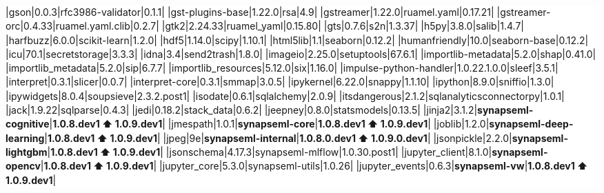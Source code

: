 |gson|0.0.3|rfc3986-validator|0.1.1|
|gst-plugins-base|1.22.0|rsa|4.9|
|gstreamer|1.22.0|ruamel.yaml|0.17.21|
|gstreamer-orc|0.4.33|ruamel.yaml.clib|0.2.7|
|gtk2|2.24.33|ruamel_yaml|0.15.80|
|gts|0.7.6|s2n|1.3.37|
|h5py|3.8.0|salib|1.4.7|
|harfbuzz|6.0.0|scikit-learn|1.2.0|
|hdf5|1.14.0|scipy|1.10.1|
|html5lib|1.1|seaborn|0.12.2|
|humanfriendly|10.0|seaborn-base|0.12.2|
|icu|70.1|secretstorage|3.3.3|
|idna|3.4|send2trash|1.8.0|
|imageio|2.25.0|setuptools|67.6.1|
|importlib-metadata|5.2.0|shap|0.41.0|
|importlib_metadata|5.2.0|sip|6.7.7|
|importlib_resources|5.12.0|six|1.16.0|
|impulse-python-handler|1.0.22.1.0.0|sleef|3.5.1|
|interpret|0.3.1|slicer|0.0.7|
|interpret-core|0.3.1|smmap|3.0.5|
|ipykernel|6.22.0|snappy|1.1.10|
|ipython|8.9.0|sniffio|1.3.0|
|ipywidgets|8.0.4|soupsieve|2.3.2.post1|
|isodate|0.6.1|sqlalchemy|2.0.9|
|itsdangerous|2.1.2|sqlanalyticsconnectorpy|1.0.1|
|jack|1.9.22|sqlparse|0.4.3|
|jedi|0.18.2|stack_data|0.6.2|
|jeepney|0.8.0|statsmodels|0.13.5|
|jinja2|3.1.2|**synapseml-cognitive**|**1.0.8.dev1 ⬆️ 1.0.9.dev1**|
|jmespath|1.0.1|**synapseml-core**|**1.0.8.dev1 ⬆️ 1.0.9.dev1**|
|joblib|1.2.0|**synapseml-deep-learning**|**1.0.8.dev1 ⬆️ 1.0.9.dev1**|
|jpeg|9e|**synapseml-internal**|**1.0.8.0.dev1 ⬆️ 1.0.9.0.dev1**|
|jsonpickle|2.2.0|**synapseml-lightgbm**|**1.0.8.dev1 ⬆️ 1.0.9.dev1**|
|jsonschema|4.17.3|synapseml-mlflow|1.0.30.post1|
|jupyter_client|8.1.0|**synapseml-opencv**|**1.0.8.dev1 ⬆️ 1.0.9.dev1**|
|jupyter_core|5.3.0|synapseml-utils|1.0.26|
|jupyter_events|0.6.3|**synapseml-vw**|**1.0.8.dev1 ⬆️ 1.0.9.dev1**|